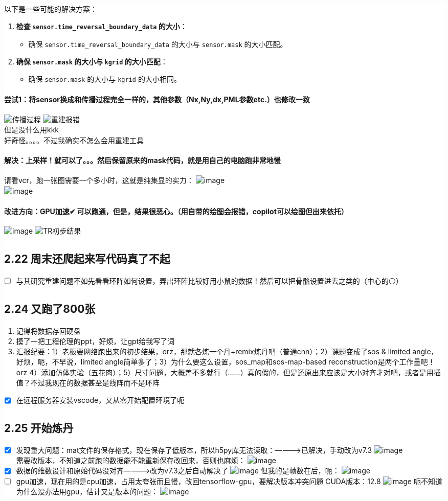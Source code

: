 以下是一些可能的解决方案：

1. **检查 `sensor.time_reversal_boundary_data` 的大小**：
    - 确保 `sensor.time_reversal_boundary_data` 的大小与 `sensor.mask` 的大小匹配。

2. **确保 `sensor.mask` 的大小与 `kgrid` 的大小匹配**：
    - 确保 `sensor.mask` 的大小与 `kgrid` 的大小相同。
#### 尝试1：将sensor换成和传播过程完全一样的，其他参数（Nx,Ny,dx,PML参数etc.）也修改一致
![传播过程](https://github.com/user-attachments/assets/a1626168-c04a-44aa-8c97-c6d580fd96a9)
![重建报错](https://github.com/user-attachments/assets/c8966be2-9d41-4c96-8964-b9f53a1f4268)         
但是没什么用kkk      
好奇怪。。。。不过我确实不怎么会用重建工具
#### 解决：上采样！就可以了。。。然后保留原来的mask代码，就是用自己的电脑跑非常地慢
请看vcr，跑一张图需要一个多小时，这就是纯集显的实力：
![image](https://github.com/user-attachments/assets/36b38856-d473-4522-988b-6d82d3cc6499)   
![image](https://github.com/user-attachments/assets/ff1a5f8c-465a-4392-895c-15bae39e0c99)

#### 改进方向：GPU加速✔ 可以跑通，但是，结果很恶心。（用自带的绘图会报错，copilot可以绘图但出来依托）
![image](https://github.com/user-attachments/assets/91e2846f-7309-4b9b-83e4-1e75c55395a7)
![TR初步结果](https://github.com/user-attachments/assets/edd3d4f3-e7bb-41ce-b99c-8eafd42c9d62)

## 2.22 周末还爬起来写代码真了不起
- [ ] 与其研究重建问题不如先看看环阵如何设置，弄出环阵比较好用小鼠的数据！然后可以把骨骼设置进去之类的（中心的⚪）

## 2.24 又跑了800张
1. 记得将数据存回硬盘
2. 摸了一把工程伦理的ppt，好烦，让gpt给我写了词
3. 汇报纪要：1）老板要网络跑出来的初步结果，orz，那就各炼一个丹+remix炼丹吧（普通cnn）；2）课题变成了sos & limited angle，好烦，呃，不早说，limited angle简单多了；3）为什么要这么设置，sos_map和sos-map-based reconstruction是两个工作量吧！orz 4）添加仿体实验（五花肉）；5）尺寸问题，大概差不多就行（……）真的假的，但是还原出来应该是大小对齐才对吧，或者是用插值？不过我现在的数据甚至是线阵而不是环阵
- [x] 在远程服务器安装vscode，又从零开始配置环境了呃
## 2.25 开始炼丹
- [x] 发现重大问题：mat文件的保存格式，现在保存了低版本，所以h5py库无法读取：————>已解决，手动改为v7.3
   ![image](https://github.com/user-attachments/assets/d9631bf5-bdd3-467d-947d-c1db06d77348)      
   需要改版本，不知道之前跑的数据能不能重新保存改回来，否则也麻烦：
   ![image](https://github.com/user-attachments/assets/62e5a8a4-8b62-44d2-a6b6-4de7550e0d58)
- [x] 数据的维数设计和原始代码没对齐————>改为v7.3之后自动解决了
   ![image](https://github.com/user-attachments/assets/6c8f732f-f7c3-4a98-915b-5ebf3342c6ba)
   但我的是帧数在后，呃：
   ![image](https://github.com/user-attachments/assets/c1016ffe-8480-4395-a3b6-b0a8a0ecbc81)
- [ ] gpu加速，现在用的是cpu加速，占用太夸张而且慢，改回tensorflow-gpu，要解决版本冲突问题
      CUDA版本：12.8 ![image](https://github.com/user-attachments/assets/9c2f5202-e70f-497f-905f-4078a713d2a3)
      呃不知道为什么没办法用gpu，估计又是版本的问题：
      ![image](https://github.com/user-attachments/assets/9dc5fe51-2f3b-44ff-98b3-58252f05e684)
